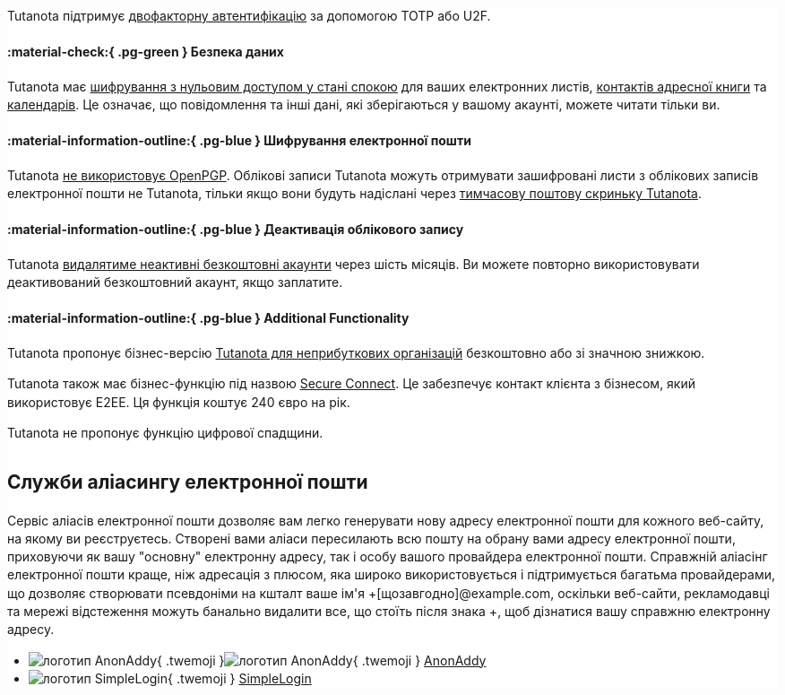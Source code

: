 Tutanota підтримує [двофакторну автентифікацію](https://tutanota.com/faq#2fa) за допомогою TOTP або U2F.

#### :material-check:{ .pg-green } Безпека даних

Tutanota має [шифрування з нульовим доступом у стані спокою](https://tutanota.com/faq#what-encrypted) для ваших електронних листів, [контактів адресної книги](https://tutanota.com/faq#encrypted-address-book) та [календарів](https://tutanota.com/faq#calendar). Це означає, що повідомлення та інші дані, які зберігаються у вашому акаунті, можете читати тільки ви.

#### :material-information-outline:{ .pg-blue } Шифрування електронної пошти

Tutanota [не використовує OpenPGP](https://www.tutanota.com/faq/#pgp). Облікові записи Tutanota можуть отримувати зашифровані листи з облікових записів електронної пошти не Tutanota, тільки якщо вони будуть надіслані через [тимчасову поштову скриньку Tutanota](https://www.tutanota.com/howto/#encrypted-email-external).

#### :material-information-outline:{ .pg-blue } Деактивація облікового запису

Tutanota [видалятиме неактивні безкоштовні акаунти](https://tutanota.com/faq#inactive-accounts) через шість місяців. Ви можете повторно використовувати деактивований безкоштовний акаунт, якщо заплатите.

#### :material-information-outline:{ .pg-blue } Additional Functionality

Tutanota пропонує бізнес-версію [Tutanota для неприбуткових організацій](https://tutanota.com/blog/posts/secure-email-for-non-profit) безкоштовно або зі значною знижкою.

Tutanota також має бізнес-функцію під назвою [Secure Connect](https://tutanota.com/secure-connect/). Це забезпечує контакт клієнта з бізнесом, який використовує E2EE. Ця функція коштує 240 євро на рік.

Tutanota не пропонує функцію цифрової спадщини.

## Служби аліасингу електронної пошти

Сервіс аліасів електронної пошти дозволяє вам легко генерувати нову адресу електронної пошти для кожного веб-сайту, на якому ви реєструєтесь. Створені вами аліаси пересилають всю пошту на обрану вами адресу електронної пошти, приховуючи як вашу "основну" електронну адресу, так і особу вашого провайдера електронної пошти. Справжній аліасінг електронної пошти краще, ніж адресація з плюсом, яка широко використовується і підтримується багатьма провайдерами, що дозволяє створювати псевдоніми на кшталт ваше ім'я +[щозавгодно]@example.com, оскільки веб-сайти, рекламодавці та мережі відстеження можуть банально видалити все, що стоїть після знака +, щоб дізнатися вашу справжню електронну адресу.

<div class="grid cards" markdown>

- ![логотип AnonAddy](assets/img/email/anonaddy.svg#only-light){ .twemoji }![логотип AnonAddy](assets/img/email/anonaddy-dark.svg#only-dark){ .twemoji } [AnonAddy](email.md#anonaddy)
- ![логотип SimpleLogin](assets/img/email/simplelogin.svg){ .twemoji } [SimpleLogin](email.md#simplelogin)

</div>
